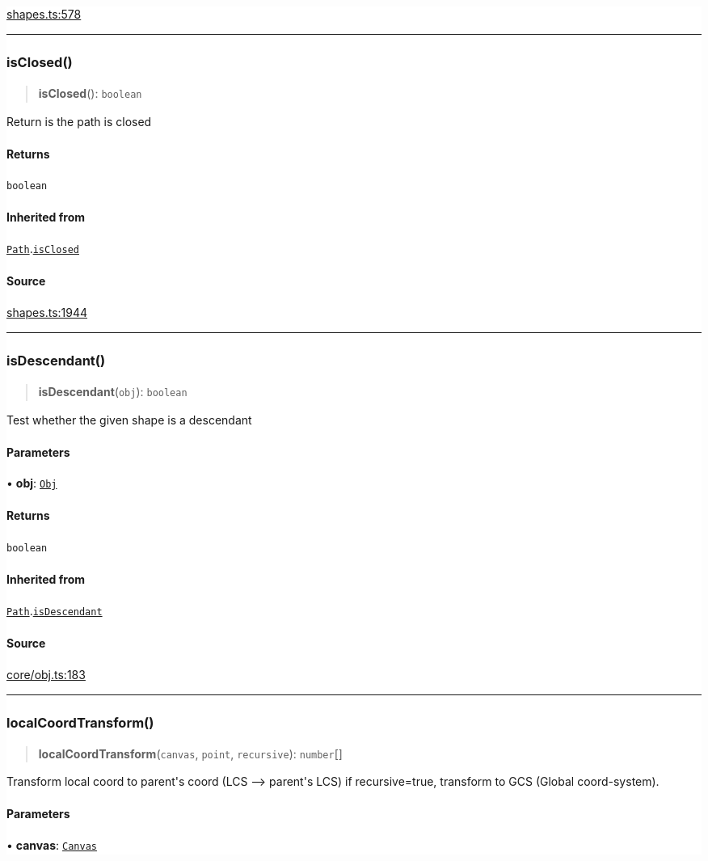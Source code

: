 [shapes.ts:578](https://github.com/dgmjs/dgmjs/blob/main/packages/core/src/shapes.ts#L578)

***

### isClosed()

> **isClosed**(): `boolean`

Return is the path is closed

#### Returns

`boolean`

#### Inherited from

[`Path`](/api-core/classes/path/).[`isClosed`](/api-core/classes/path/#isclosed)

#### Source

[shapes.ts:1944](https://github.com/dgmjs/dgmjs/blob/main/packages/core/src/shapes.ts#L1944)

***

### isDescendant()

> **isDescendant**(`obj`): `boolean`

Test whether the given shape is a descendant

#### Parameters

• **obj**: [`Obj`](/api-core/classes/obj/)

#### Returns

`boolean`

#### Inherited from

[`Path`](/api-core/classes/path/).[`isDescendant`](/api-core/classes/path/#isdescendant)

#### Source

[core/obj.ts:183](https://github.com/dgmjs/dgmjs/blob/main/packages/core/src/core/obj.ts#L183)

***

### localCoordTransform()

> **localCoordTransform**(`canvas`, `point`, `recursive`): `number`[]

Transform local coord to parent's coord (LCS --> parent's LCS)
if recursive=true, transform to GCS (Global coord-system).

#### Parameters

• **canvas**: [`Canvas`](/api-core/classes/canvas/)
